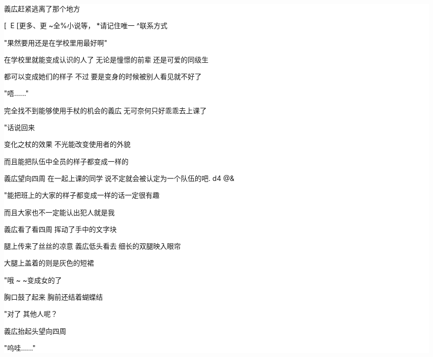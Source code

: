 義広赶紧逃离了那个地方



 [  E [更多、更 ~全%小说等， *请记住唯一 ^联系方式



"果然要用还是在学校里用最好啊"



在学校里就能变成认识的人了 无论是憧憬的前辈 还是可爱的同级生

都可以变成她们的样子 不过 要是变身的时候被别人看见就不好了





"唔......"



完全找不到能够使用手杖的机会的義広 无可奈何只好乖乖去上课了



"话说回来



变化之杖的效果 不光能改变使用者的外貌

而且能把队伍中全员的样子都变成一样的



義広望向四周 在一起上课的同学 说不定就会被认定为一个队伍的吧. d4 @&



"能把班上的大家的样子都变成一样的话一定很有趣

而且大家也不一定能认出犯人就是我



義広看了看四周 挥动了手中的文字块



腿上传来了丝丝的凉意 義広低头看去 细长的双腿映入眼帘

大腿上盖着的则是灰色的短裙



"哦 ~ ~变成女的了



胸口鼓了起来 胸前还结着蝴蝶结



"对了 其他人呢？



義広抬起头望向四周



"呜哇......"
